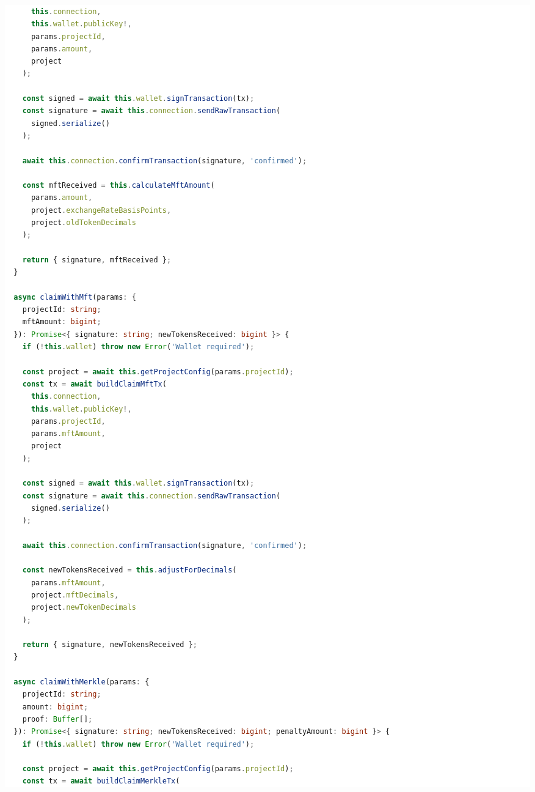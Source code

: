 ```typescript
      this.connection,
      this.wallet.publicKey!,
      params.projectId,
      params.amount,
      project
    );

    const signed = await this.wallet.signTransaction(tx);
    const signature = await this.connection.sendRawTransaction(
      signed.serialize()
    );

    await this.connection.confirmTransaction(signature, 'confirmed');

    const mftReceived = this.calculateMftAmount(
      params.amount,
      project.exchangeRateBasisPoints,
      project.oldTokenDecimals
    );

    return { signature, mftReceived };
  }

  async claimWithMft(params: {
    projectId: string;
    mftAmount: bigint;
  }): Promise<{ signature: string; newTokensReceived: bigint }> {
    if (!this.wallet) throw new Error('Wallet required');

    const project = await this.getProjectConfig(params.projectId);
    const tx = await buildClaimMftTx(
      this.connection,
      this.wallet.publicKey!,
      params.projectId,
      params.mftAmount,
      project
    );

    const signed = await this.wallet.signTransaction(tx);
    const signature = await this.connection.sendRawTransaction(
      signed.serialize()
    );

    await this.connection.confirmTransaction(signature, 'confirmed');

    const newTokensReceived = this.adjustForDecimals(
      params.mftAmount,
      project.mftDecimals,
      project.newTokenDecimals
    );

    return { signature, newTokensReceived };
  }

  async claimWithMerkle(params: {
    projectId: string;
    amount: bigint;
    proof: Buffer[];
  }): Promise<{ signature: string; newTokensReceived: bigint; penaltyAmount: bigint }> {
    if (!this.wallet) throw new Error('Wallet required');

    const project = await this.getProjectConfig(params.projectId);
    const tx = await buildClaimMerkleTx(
```